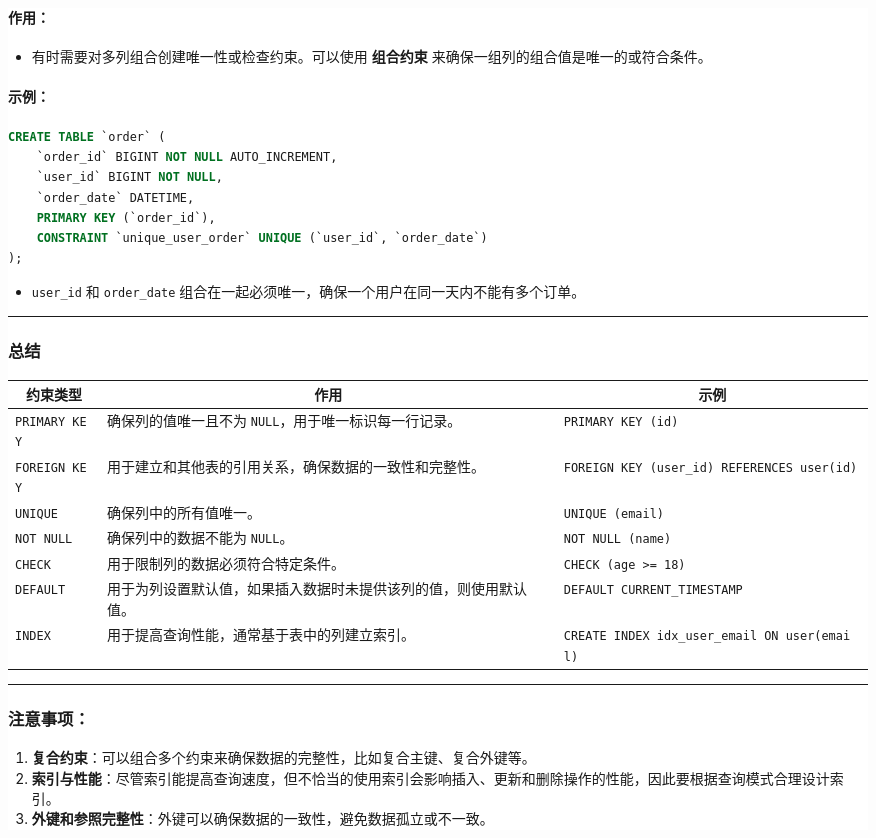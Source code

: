 #### **作用**：

- 有时需要对多列组合创建唯一性或检查约束。可以使用 **组合约束** 来确保一组列的组合值是唯一的或符合条件。

#### **示例**：

```sql
CREATE TABLE `order` (
    `order_id` BIGINT NOT NULL AUTO_INCREMENT,
    `user_id` BIGINT NOT NULL,
    `order_date` DATETIME,
    PRIMARY KEY (`order_id`),
    CONSTRAINT `unique_user_order` UNIQUE (`user_id`, `order_date`)
);
```

- `user_id` 和 `order_date` 组合在一起必须唯一，确保一个用户在同一天内不能有多个订单。

---

### **总结**

|约束类型|作用|示例|
|---|---|---|
|`PRIMARY KEY`|确保列的值唯一且不为 `NULL`，用于唯一标识每一行记录。|`PRIMARY KEY (id)`|
|`FOREIGN KEY`|用于建立和其他表的引用关系，确保数据的一致性和完整性。|`FOREIGN KEY (user_id) REFERENCES user(id)`|
|`UNIQUE`|确保列中的所有值唯一。|`UNIQUE (email)`|
|`NOT NULL`|确保列中的数据不能为 `NULL`。|`NOT NULL (name)`|
|`CHECK`|用于限制列的数据必须符合特定条件。|`CHECK (age >= 18)`|
|`DEFAULT`|用于为列设置默认值，如果插入数据时未提供该列的值，则使用默认值。|`DEFAULT CURRENT_TIMESTAMP`|
|`INDEX`|用于提高查询性能，通常基于表中的列建立索引。|`CREATE INDEX idx_user_email ON user(email)`|

---

### **注意事项**：

1. **复合约束**：可以组合多个约束来确保数据的完整性，比如复合主键、复合外键等。
2. **索引与性能**：尽管索引能提高查询速度，但不恰当的使用索引会影响插入、更新和删除操作的性能，因此要根据查询模式合理设计索引。
3. **外键和参照完整性**：外键可以确保数据的一致性，避免数据孤立或不一致。